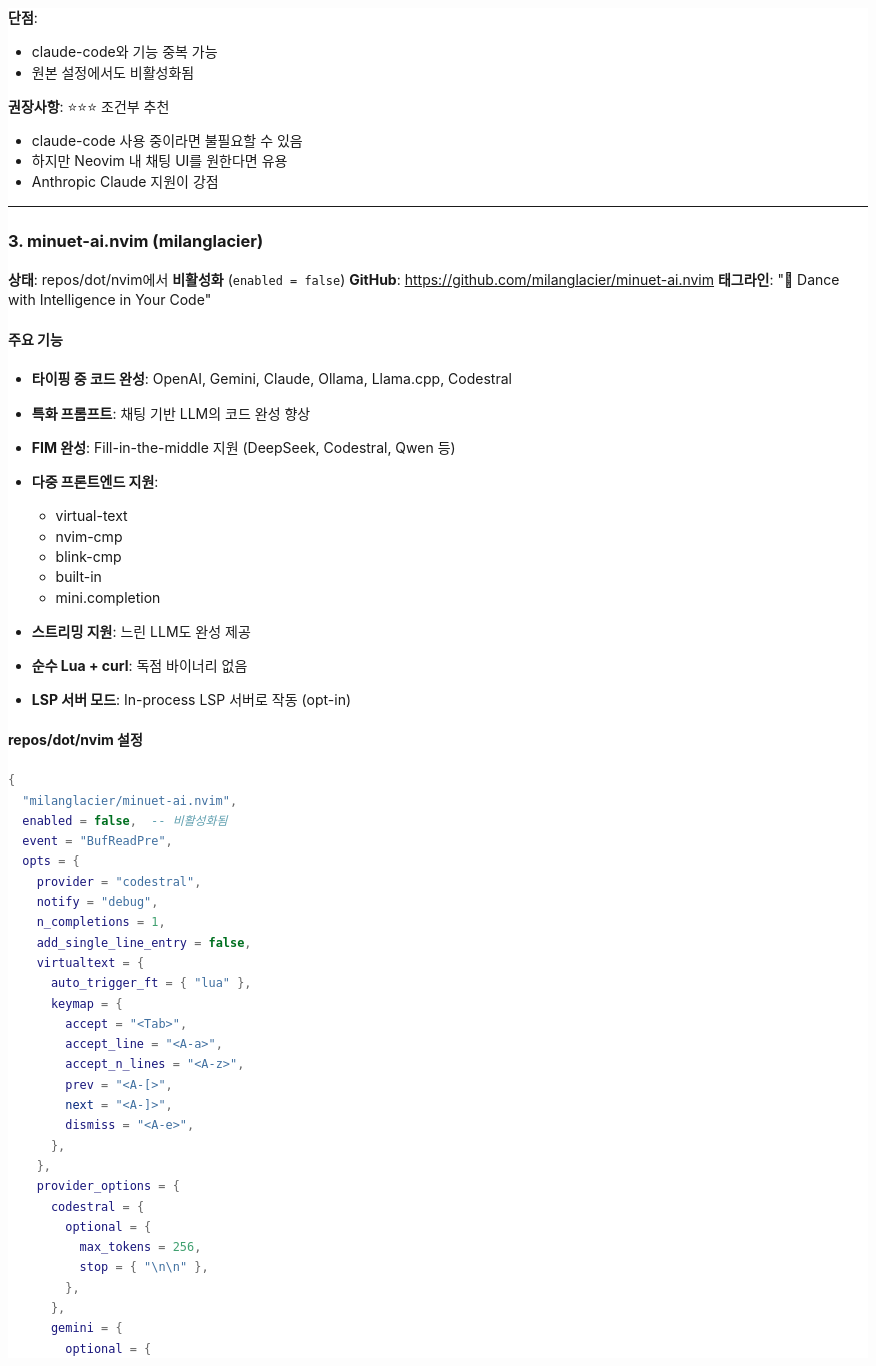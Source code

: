 **단점**:
- claude-code와 기능 중복 가능
- 원본 설정에서도 비활성화됨

**권장사항**: ⭐⭐⭐ 조건부 추천
- claude-code 사용 중이라면 불필요할 수 있음
- 하지만 Neovim 내 채팅 UI를 원한다면 유용
- Anthropic Claude 지원이 강점

---

### 3. minuet-ai.nvim (milanglacier)
**상태**: repos/dot/nvim에서 **비활성화** (`enabled = false`)
**GitHub**: https://github.com/milanglacier/minuet-ai.nvim
**태그라인**: "💃 Dance with Intelligence in Your Code"

#### 주요 기능
- **타이핑 중 코드 완성**: OpenAI, Gemini, Claude, Ollama, Llama.cpp, Codestral

- **특화 프롬프트**: 채팅 기반 LLM의 코드 완성 향상

- **FIM 완성**: Fill-in-the-middle 지원 (DeepSeek, Codestral, Qwen 등)

- **다중 프론트엔드 지원**:
  - virtual-text
  - nvim-cmp
  - blink-cmp
  - built-in
  - mini.completion

- **스트리밍 지원**: 느린 LLM도 완성 제공

- **순수 Lua + curl**: 독점 바이너리 없음

- **LSP 서버 모드**: In-process LSP 서버로 작동 (opt-in)

#### repos/dot/nvim 설정
```lua
{
  "milanglacier/minuet-ai.nvim",
  enabled = false,  -- 비활성화됨
  event = "BufReadPre",
  opts = {
    provider = "codestral",
    notify = "debug",
    n_completions = 1,
    add_single_line_entry = false,
    virtualtext = {
      auto_trigger_ft = { "lua" },
      keymap = {
        accept = "<Tab>",
        accept_line = "<A-a>",
        accept_n_lines = "<A-z>",
        prev = "<A-[>",
        next = "<A-]>",
        dismiss = "<A-e>",
      },
    },
    provider_options = {
      codestral = {
        optional = {
          max_tokens = 256,
          stop = { "\n\n" },
        },
      },
      gemini = {
        optional = {
```